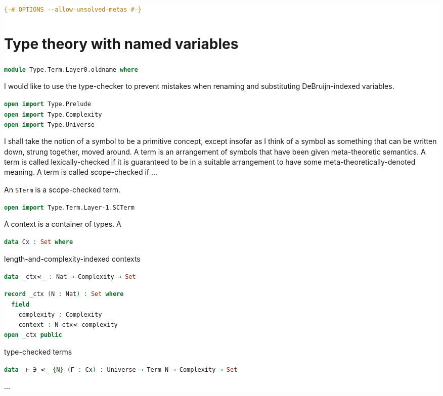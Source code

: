 
```agda
{-# OPTIONS --allow-unsolved-metas #-}
```

# Type theory with named variables

```agda
module Type.Term.Layer0.oldname where
```

I would like to use the type-checker to prevent mistakes when renaming and substituting DeBruijn-indexed variables.

```agda
open import Type.Prelude
open import Type.Complexity
open import Type.Universe
```

I shall take the notion of a symbol to be a primitive concept, except insofar as I think of a symbol as something that can be written down, strung together, moved around. A term is an arrangement of symbols that have been given meta-theoretic semantics. A term is called lexically-checked if it is guaranteed to be in a suitable arrangement to have some meta-theoretically-denoted meaning. A term is called scope-checked if ...

An `STerm` is a scope-checked term.

```agda
open import Type.Term.Layer-1.SCTerm
```

A context is a container of types. A

```agda
data Cx : Set where
```

length-and-complexity-indexed contexts

```agda
data _ctx⋖_ : Nat → Complexity → Set
```

```agda
record _ctx (N : Nat) : Set where
  field
    complexity : Complexity
    context : N ctx⋖ complexity
open _ctx public
```

type-checked terms

```agda
data _⊢_∋_⋖_ {N} (Γ : Cx) : Universe → Term N → Complexity → Set
```

...
